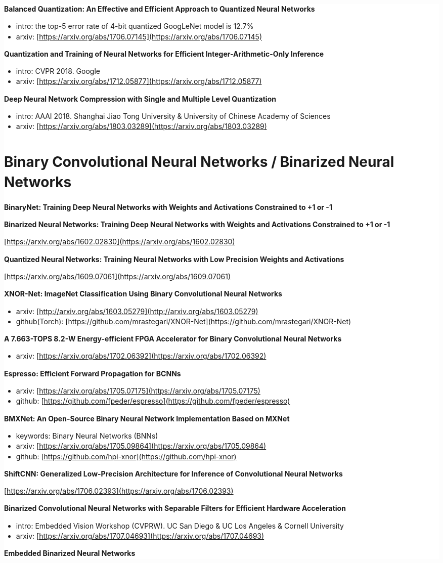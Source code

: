 **Balanced Quantization: An Effective and Efficient Approach to Quantized Neural Networks**

- intro: the top-5 error rate of 4-bit quantized GoogLeNet model is 12.7%
- arxiv: [https://arxiv.org/abs/1706.07145](https://arxiv.org/abs/1706.07145)

**Quantization and Training of Neural Networks for Efficient Integer-Arithmetic-Only Inference**

- intro: CVPR 2018. Google
- arxiv: [https://arxiv.org/abs/1712.05877](https://arxiv.org/abs/1712.05877)

**Deep Neural Network Compression with Single and Multiple Level Quantization**

- intro: AAAI 2018. Shanghai Jiao Tong University & University of Chinese Academy of Sciences
- arxiv: [https://arxiv.org/abs/1803.03289](https://arxiv.org/abs/1803.03289)

# Binary Convolutional Neural Networks / Binarized Neural Networks

**BinaryNet: Training Deep Neural Networks with Weights and Activations Constrained to +1 or -1**

**Binarized Neural Networks: Training Deep Neural Networks with Weights and Activations Constrained to +1 or -1**

[https://arxiv.org/abs/1602.02830](https://arxiv.org/abs/1602.02830)

**Quantized Neural Networks: Training Neural Networks with Low Precision Weights and Activations**

[https://arxiv.org/abs/1609.07061](https://arxiv.org/abs/1609.07061)

**XNOR-Net: ImageNet Classification Using Binary Convolutional Neural Networks**

- arxiv: [http://arxiv.org/abs/1603.05279](http://arxiv.org/abs/1603.05279)
- github(Torch): [https://github.com/mrastegari/XNOR-Net](https://github.com/mrastegari/XNOR-Net)

**A 7.663-TOPS 8.2-W Energy-efficient FPGA Accelerator for Binary Convolutional Neural Networks**

- arxiv: [https://arxiv.org/abs/1702.06392](https://arxiv.org/abs/1702.06392)

**Espresso: Efficient Forward Propagation for BCNNs**

- arxiv: [https://arxiv.org/abs/1705.07175](https://arxiv.org/abs/1705.07175)
- github: [https://github.com/fpeder/espresso](https://github.com/fpeder/espresso)

**BMXNet: An Open-Source Binary Neural Network Implementation Based on MXNet**

- keywords: Binary Neural Networks (BNNs)
- arxiv: [https://arxiv.org/abs/1705.09864](https://arxiv.org/abs/1705.09864)
- github: [https://github.com/hpi-xnor](https://github.com/hpi-xnor)

**ShiftCNN: Generalized Low-Precision Architecture for Inference of Convolutional Neural Networks**

[https://arxiv.org/abs/1706.02393](https://arxiv.org/abs/1706.02393)

**Binarized Convolutional Neural Networks with Separable Filters for Efficient Hardware Acceleration**

- intro: Embedded Vision Workshop (CVPRW). UC San Diego & UC Los Angeles & Cornell University
- arxiv: [https://arxiv.org/abs/1707.04693](https://arxiv.org/abs/1707.04693)

**Embedded Binarized Neural Networks**
